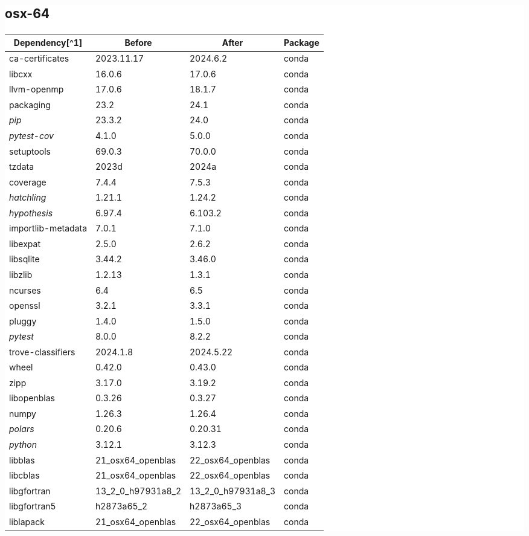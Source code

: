 
## osx-64

| Dependency[^1] | Before | After | Package |
| - | - | - | - |
| ca-certificates | 2023.11.17 | 2024.6.2 | conda |
| libcxx | 16.0.6 | 17.0.6 | conda |
| llvm-openmp | 17.0.6 | 18.1.7 | conda |
| packaging | 23.2 | 24.1 | conda |
| *pip* | 23.3.2 | 24.0 | conda |
| *pytest-cov* | 4.1.0 | 5.0.0 | conda |
| setuptools | 69.0.3 | 70.0.0 | conda |
| tzdata | 2023d | 2024a | conda |
| coverage | 7.4.4 | 7.5.3 | conda |
| *hatchling* | 1.21.1 | 1.24.2 | conda |
| *hypothesis* | 6.97.4 | 6.103.2 | conda |
| importlib-metadata | 7.0.1 | 7.1.0 | conda |
| libexpat | 2.5.0 | 2.6.2 | conda |
| libsqlite | 3.44.2 | 3.46.0 | conda |
| libzlib | 1.2.13 | 1.3.1 | conda |
| ncurses | 6.4 | 6.5 | conda |
| openssl | 3.2.1 | 3.3.1 | conda |
| pluggy | 1.4.0 | 1.5.0 | conda |
| *pytest* | 8.0.0 | 8.2.2 | conda |
| trove-classifiers | 2024.1.8 | 2024.5.22 | conda |
| wheel | 0.42.0 | 0.43.0 | conda |
| zipp | 3.17.0 | 3.19.2 | conda |
| libopenblas | 0.3.26 | 0.3.27 | conda |
| numpy | 1.26.3 | 1.26.4 | conda |
| *polars* | 0.20.6 | 0.20.31 | conda |
| *python* | 3.12.1 | 3.12.3 | conda |
| libblas | 21_osx64_openblas | 22_osx64_openblas | conda |
| libcblas | 21_osx64_openblas | 22_osx64_openblas | conda |
| libgfortran | 13_2_0_h97931a8_2 | 13_2_0_h97931a8_3 | conda |
| libgfortran5 | h2873a65_2 | h2873a65_3 | conda |
| liblapack | 21_osx64_openblas | 22_osx64_openblas | conda |
